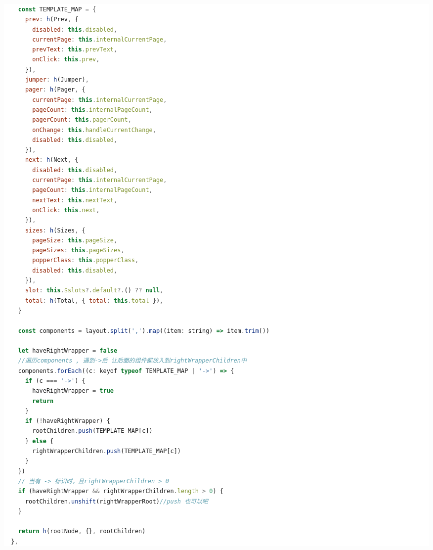 ```js
    const TEMPLATE_MAP = {
      prev: h(Prev, {
        disabled: this.disabled,
        currentPage: this.internalCurrentPage,
        prevText: this.prevText,
        onClick: this.prev,
      }),
      jumper: h(Jumper),
      pager: h(Pager, {
        currentPage: this.internalCurrentPage,
        pageCount: this.internalPageCount,
        pagerCount: this.pagerCount,
        onChange: this.handleCurrentChange,
        disabled: this.disabled,
      }),
      next: h(Next, {
        disabled: this.disabled,
        currentPage: this.internalCurrentPage,
        pageCount: this.internalPageCount,
        nextText: this.nextText,
        onClick: this.next,
      }),
      sizes: h(Sizes, {
        pageSize: this.pageSize,
        pageSizes: this.pageSizes,
        popperClass: this.popperClass,
        disabled: this.disabled,
      }),
      slot: this.$slots?.default?.() ?? null,
      total: h(Total, { total: this.total }),
    }

    const components = layout.split(',').map((item: string) => item.trim())

    let haveRightWrapper = false
    //遍历components , 遇到->后 让后面的组件都放入到rightWrapperChildren中
    components.forEach((c: keyof typeof TEMPLATE_MAP | '->') => {
      if (c === '->') {
        haveRightWrapper = true
        return
      }
      if (!haveRightWrapper) {
        rootChildren.push(TEMPLATE_MAP[c])
      } else {
        rightWrapperChildren.push(TEMPLATE_MAP[c])
      }
    })
    // 当有 -> 标识时，且rightWrapperChildren > 0
    if (haveRightWrapper && rightWrapperChildren.length > 0) {
      rootChildren.unshift(rightWrapperRoot)//push 也可以吧
    }

    return h(rootNode, {}, rootChildren)
  },
```

